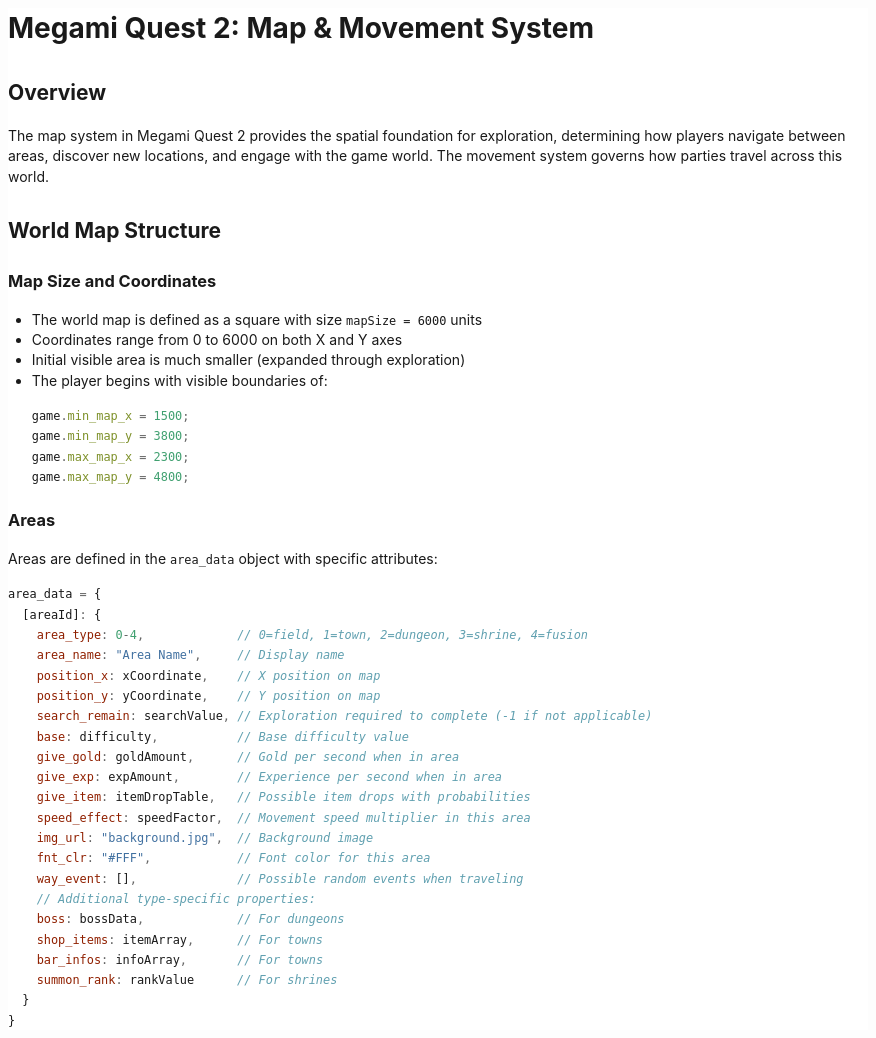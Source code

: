 # Megami Quest 2: Map & Movement System

## Overview

The map system in Megami Quest 2 provides the spatial foundation for exploration, determining how players navigate between areas, discover new locations, and engage with the game world. The movement system governs how parties travel across this world.

## World Map Structure

### Map Size and Coordinates
- The world map is defined as a square with size `mapSize = 6000` units
- Coordinates range from 0 to 6000 on both X and Y axes
- Initial visible area is much smaller (expanded through exploration)
- The player begins with visible boundaries of:
  ```javascript
  game.min_map_x = 1500;
  game.min_map_y = 3800;
  game.max_map_x = 2300;
  game.max_map_y = 4800;
  ```

### Areas
Areas are defined in the `area_data` object with specific attributes:

```javascript
area_data = {
  [areaId]: {
    area_type: 0-4,             // 0=field, 1=town, 2=dungeon, 3=shrine, 4=fusion
    area_name: "Area Name",     // Display name
    position_x: xCoordinate,    // X position on map
    position_y: yCoordinate,    // Y position on map
    search_remain: searchValue, // Exploration required to complete (-1 if not applicable)
    base: difficulty,           // Base difficulty value
    give_gold: goldAmount,      // Gold per second when in area
    give_exp: expAmount,        // Experience per second when in area
    give_item: itemDropTable,   // Possible item drops with probabilities
    speed_effect: speedFactor,  // Movement speed multiplier in this area
    img_url: "background.jpg",  // Background image
    fnt_clr: "#FFF",            // Font color for this area
    way_event: [],              // Possible random events when traveling
    // Additional type-specific properties:
    boss: bossData,             // For dungeons
    shop_items: itemArray,      // For towns
    bar_infos: infoArray,       // For towns
    summon_rank: rankValue      // For shrines
  }
}
```
